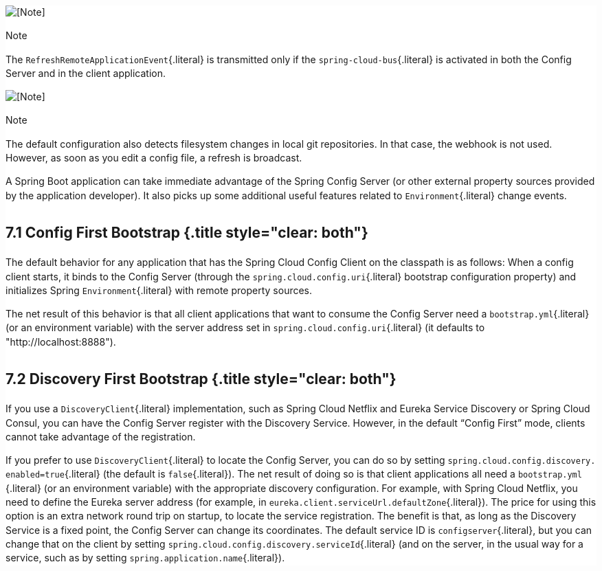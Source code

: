 ![[Note]](./Spring%20Cloud%20Config_files/note.png)

Note

The `RefreshRemoteApplicationEvent`{.literal} is transmitted only if the
`spring-cloud-bus`{.literal} is activated in both the Config Server and
in the client application.

![[Note]](./Spring%20Cloud%20Config_files/note.png)

Note

The default configuration also detects filesystem changes in local git
repositories. In that case, the webhook is not used. However, as soon as
you edit a config file, a refresh is broadcast.

A Spring Boot application can take immediate advantage of the Spring
Config Server (or other external property sources provided by the
application developer). It also picks up some additional useful features
related to `Environment`{.literal} change events.

[](https://cloud.spring.io/spring-cloud-static/spring-cloud-config/2.1.3.RELEASE/single/spring-cloud-config.html#config-first-bootstrap)7.1 Config First Bootstrap {.title style="clear: both"}
------------------------------------------------------------------------------------------------------------------------------------------------------------------

The default behavior for any application that has the Spring Cloud
Config Client on the classpath is as follows: When a config client
starts, it binds to the Config Server (through the
`spring.cloud.config.uri`{.literal} bootstrap configuration property)
and initializes Spring `Environment`{.literal} with remote property
sources.

The net result of this behavior is that all client applications that
want to consume the Config Server need a `bootstrap.yml`{.literal} (or
an environment variable) with the server address set in
`spring.cloud.config.uri`{.literal} (it defaults to
"http://localhost:8888").

[](https://cloud.spring.io/spring-cloud-static/spring-cloud-config/2.1.3.RELEASE/single/spring-cloud-config.html#discovery-first-bootstrap)7.2 Discovery First Bootstrap {.title style="clear: both"}
------------------------------------------------------------------------------------------------------------------------------------------------------------------------

If you use a `DiscoveryClient`{.literal} implementation, such as Spring
Cloud Netflix and Eureka Service Discovery or Spring Cloud Consul, you
can have the Config Server register with the Discovery Service. However,
in the default “Config First” mode, clients cannot take advantage of the
registration.

If you prefer to use `DiscoveryClient`{.literal} to locate the Config
Server, you can do so by setting
`spring.cloud.config.discovery.enabled=true`{.literal} (the default is
`false`{.literal}). The net result of doing so is that client
applications all need a `bootstrap.yml`{.literal} (or an environment
variable) with the appropriate discovery configuration. For example,
with Spring Cloud Netflix, you need to define the Eureka server address
(for example, in `eureka.client.serviceUrl.defaultZone`{.literal}). The
price for using this option is an extra network round trip on startup,
to locate the service registration. The benefit is that, as long as the
Discovery Service is a fixed point, the Config Server can change its
coordinates. The default service ID is `configserver`{.literal}, but you
can change that on the client by setting
`spring.cloud.config.discovery.serviceId`{.literal} (and on the server,
in the usual way for a service, such as by setting
`spring.application.name`{.literal}).
